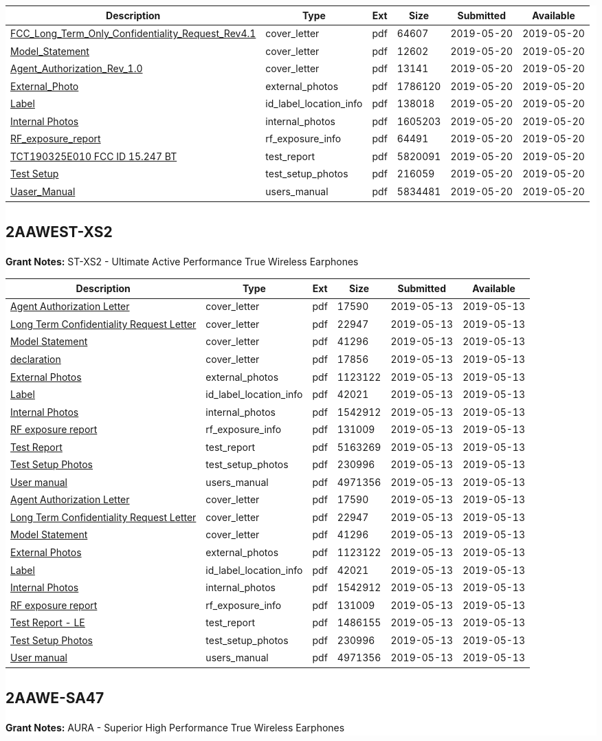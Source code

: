 | Description | Type | Ext | Size | Submitted | Available |
| ----------- | ---- | --- | ---- | --------- | --------- |
| [FCC_Long_Term_Only_Confidentiality_Request_Rev4.1](2AAWE-SE53/e69a76869b5605da46267fffa9f45f68/4282584.pdf) | cover_letter | pdf | 64607 | 2019-05-20 | 2019-05-20 |
| [Model_Statement](2AAWE-SE53/e69a76869b5605da46267fffa9f45f68/4282590.pdf) | cover_letter | pdf | 12602 | 2019-05-20 | 2019-05-20 |
| [Agent_Authorization_Rev_1.0](2AAWE-SE53/e69a76869b5605da46267fffa9f45f68/4282594.pdf) | cover_letter | pdf | 13141 | 2019-05-20 | 2019-05-20 |
| [External_Photo](2AAWE-SE53/e69a76869b5605da46267fffa9f45f68/4282591.pdf) | external_photos | pdf | 1786120 | 2019-05-20 | 2019-05-20 |
| [Label](2AAWE-SE53/e69a76869b5605da46267fffa9f45f68/4282595.pdf) | id_label_location_info | pdf | 138018 | 2019-05-20 | 2019-05-20 |
| [Internal Photos](2AAWE-SE53/e69a76869b5605da46267fffa9f45f68/4282592.pdf) | internal_photos | pdf | 1605203 | 2019-05-20 | 2019-05-20 |
| [RF_exposure_report](2AAWE-SE53/e69a76869b5605da46267fffa9f45f68/4282596.pdf) | rf_exposure_info | pdf | 64491 | 2019-05-20 | 2019-05-20 |
| [TCT190325E010 FCC ID 15.247 BT](2AAWE-SE53/e69a76869b5605da46267fffa9f45f68/4282610.pdf) | test_report | pdf | 5820091 | 2019-05-20 | 2019-05-20 |
| [Test Setup](2AAWE-SE53/e69a76869b5605da46267fffa9f45f68/4282585.pdf) | test_setup_photos | pdf | 216059 | 2019-05-20 | 2019-05-20 |
| [Uaser_Manual](2AAWE-SE53/e69a76869b5605da46267fffa9f45f68/4282593.pdf) | users_manual | pdf | 5834481 | 2019-05-20 | 2019-05-20 |
## 2AAWEST-XS2
**Grant Notes:** ST-XS2 - Ultimate Active Performance True Wireless Earphones

| Description | Type | Ext | Size | Submitted | Available |
| ----------- | ---- | --- | ---- | --------- | --------- |
| [Agent Authorization Letter](2AAWEST-XS2/13d833c99aa322ac0b6b4c1f2be4727b/4274967.pdf) | cover_letter | pdf | 17590 | 2019-05-13 | 2019-05-13 |
| [Long Term Confidentiality Request Letter](2AAWEST-XS2/13d833c99aa322ac0b6b4c1f2be4727b/4274974.pdf) | cover_letter | pdf | 22947 | 2019-05-13 | 2019-05-13 |
| [Model Statement](2AAWEST-XS2/13d833c99aa322ac0b6b4c1f2be4727b/4274975.pdf) | cover_letter | pdf | 41296 | 2019-05-13 | 2019-05-13 |
| [declaration](2AAWEST-XS2/13d833c99aa322ac0b6b4c1f2be4727b/4274970.pdf) | cover_letter | pdf | 17856 | 2019-05-13 | 2019-05-13 |
| [External Photos](2AAWEST-XS2/13d833c99aa322ac0b6b4c1f2be4727b/4274971.pdf) | external_photos | pdf | 1123122 | 2019-05-13 | 2019-05-13 |
| [Label](2AAWEST-XS2/13d833c99aa322ac0b6b4c1f2be4727b/4274973.pdf) | id_label_location_info | pdf | 42021 | 2019-05-13 | 2019-05-13 |
| [Internal Photos](2AAWEST-XS2/13d833c99aa322ac0b6b4c1f2be4727b/4274972.pdf) | internal_photos | pdf | 1542912 | 2019-05-13 | 2019-05-13 |
| [RF exposure report](2AAWEST-XS2/13d833c99aa322ac0b6b4c1f2be4727b/4274977.pdf) | rf_exposure_info | pdf | 131009 | 2019-05-13 | 2019-05-13 |
| [Test Report](2AAWEST-XS2/13d833c99aa322ac0b6b4c1f2be4727b/4274979.pdf) | test_report | pdf | 5163269 | 2019-05-13 | 2019-05-13 |
| [Test Setup Photos](2AAWEST-XS2/13d833c99aa322ac0b6b4c1f2be4727b/4274980.pdf) | test_setup_photos | pdf | 230996 | 2019-05-13 | 2019-05-13 |
| [User manual](2AAWEST-XS2/13d833c99aa322ac0b6b4c1f2be4727b/4274981.pdf) | users_manual | pdf | 4971356 | 2019-05-13 | 2019-05-13 |
| [Agent Authorization Letter](2AAWEST-XS2/131c15b8a7d20c76cebb07afd78599ed/4274967.pdf) | cover_letter | pdf | 17590 | 2019-05-13 | 2019-05-13 |
| [Long Term Confidentiality Request Letter](2AAWEST-XS2/131c15b8a7d20c76cebb07afd78599ed/4274974.pdf) | cover_letter | pdf | 22947 | 2019-05-13 | 2019-05-13 |
| [Model Statement](2AAWEST-XS2/131c15b8a7d20c76cebb07afd78599ed/4274975.pdf) | cover_letter | pdf | 41296 | 2019-05-13 | 2019-05-13 |
| [External Photos](2AAWEST-XS2/131c15b8a7d20c76cebb07afd78599ed/4274971.pdf) | external_photos | pdf | 1123122 | 2019-05-13 | 2019-05-13 |
| [Label](2AAWEST-XS2/131c15b8a7d20c76cebb07afd78599ed/4274973.pdf) | id_label_location_info | pdf | 42021 | 2019-05-13 | 2019-05-13 |
| [Internal Photos](2AAWEST-XS2/131c15b8a7d20c76cebb07afd78599ed/4274972.pdf) | internal_photos | pdf | 1542912 | 2019-05-13 | 2019-05-13 |
| [RF exposure report](2AAWEST-XS2/131c15b8a7d20c76cebb07afd78599ed/4274977.pdf) | rf_exposure_info | pdf | 131009 | 2019-05-13 | 2019-05-13 |
| [Test Report - LE](2AAWEST-XS2/131c15b8a7d20c76cebb07afd78599ed/4274993.pdf) | test_report | pdf | 1486155 | 2019-05-13 | 2019-05-13 |
| [Test Setup Photos](2AAWEST-XS2/131c15b8a7d20c76cebb07afd78599ed/4274980.pdf) | test_setup_photos | pdf | 230996 | 2019-05-13 | 2019-05-13 |
| [User manual](2AAWEST-XS2/131c15b8a7d20c76cebb07afd78599ed/4274981.pdf) | users_manual | pdf | 4971356 | 2019-05-13 | 2019-05-13 |
## 2AAWE-SA47
**Grant Notes:** AURA - Superior High Performance True Wireless Earphones
